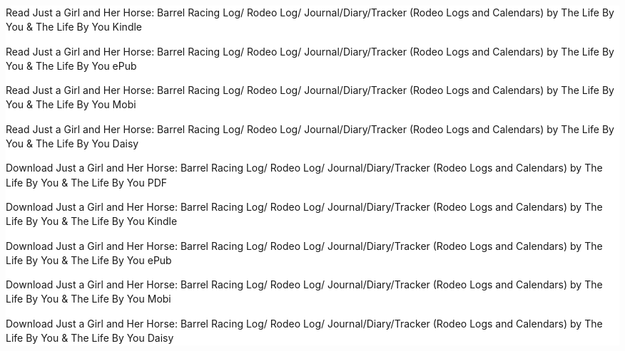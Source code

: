 Read Just a Girl and Her Horse: Barrel Racing Log/ Rodeo Log/ Journal/Diary/Tracker (Rodeo Logs and Calendars) by The Life By You & The Life By You Kindle

Read Just a Girl and Her Horse: Barrel Racing Log/ Rodeo Log/ Journal/Diary/Tracker (Rodeo Logs and Calendars) by The Life By You & The Life By You ePub

Read Just a Girl and Her Horse: Barrel Racing Log/ Rodeo Log/ Journal/Diary/Tracker (Rodeo Logs and Calendars) by The Life By You & The Life By You Mobi

Read Just a Girl and Her Horse: Barrel Racing Log/ Rodeo Log/ Journal/Diary/Tracker (Rodeo Logs and Calendars) by The Life By You & The Life By You Daisy

Download Just a Girl and Her Horse: Barrel Racing Log/ Rodeo Log/ Journal/Diary/Tracker (Rodeo Logs and Calendars) by The Life By You & The Life By You PDF

Download Just a Girl and Her Horse: Barrel Racing Log/ Rodeo Log/ Journal/Diary/Tracker (Rodeo Logs and Calendars) by The Life By You & The Life By You Kindle

Download Just a Girl and Her Horse: Barrel Racing Log/ Rodeo Log/ Journal/Diary/Tracker (Rodeo Logs and Calendars) by The Life By You & The Life By You ePub

Download Just a Girl and Her Horse: Barrel Racing Log/ Rodeo Log/ Journal/Diary/Tracker (Rodeo Logs and Calendars) by The Life By You & The Life By You Mobi

Download Just a Girl and Her Horse: Barrel Racing Log/ Rodeo Log/ Journal/Diary/Tracker (Rodeo Logs and Calendars) by The Life By You & The Life By You Daisy
